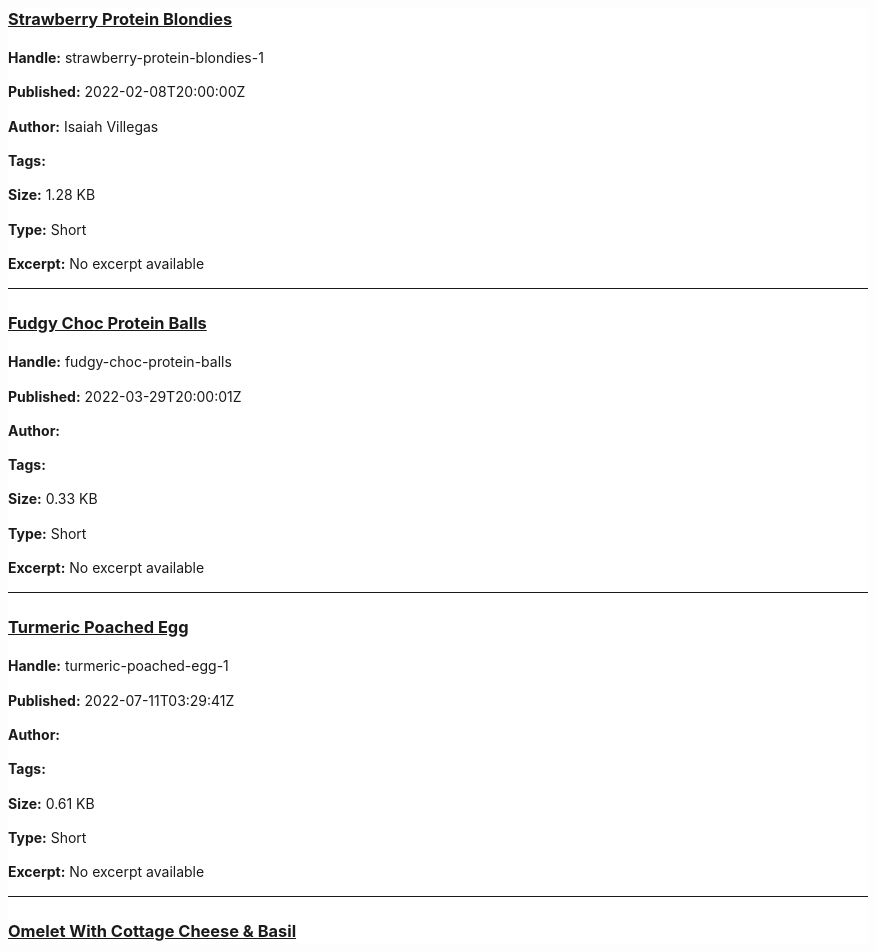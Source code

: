 
### [Strawberry Protein Blondies](./short-articles-combined.md#strawberry-protein-blondies-1)

**Handle:** strawberry-protein-blondies-1

**Published:** 2022-02-08T20:00:00Z

**Author:** Isaiah Villegas

**Tags:** 

**Size:** 1.28 KB

**Type:** Short

**Excerpt:** No excerpt available

---

### [Fudgy Choc Protein Balls](./short-articles-combined.md#fudgy-choc-protein-balls)

**Handle:** fudgy-choc-protein-balls

**Published:** 2022-03-29T20:00:01Z

**Author:**  

**Tags:** 

**Size:** 0.33 KB

**Type:** Short

**Excerpt:** No excerpt available

---

### [Turmeric Poached Egg](./short-articles-combined.md#turmeric-poached-egg-1)

**Handle:** turmeric-poached-egg-1

**Published:** 2022-07-11T03:29:41Z

**Author:**  

**Tags:** 

**Size:** 0.61 KB

**Type:** Short

**Excerpt:** No excerpt available

---

### [Omelet With Cottage Cheese & Basil](./short-articles-combined.md#omelet-with-cottage-cheese-basil)
